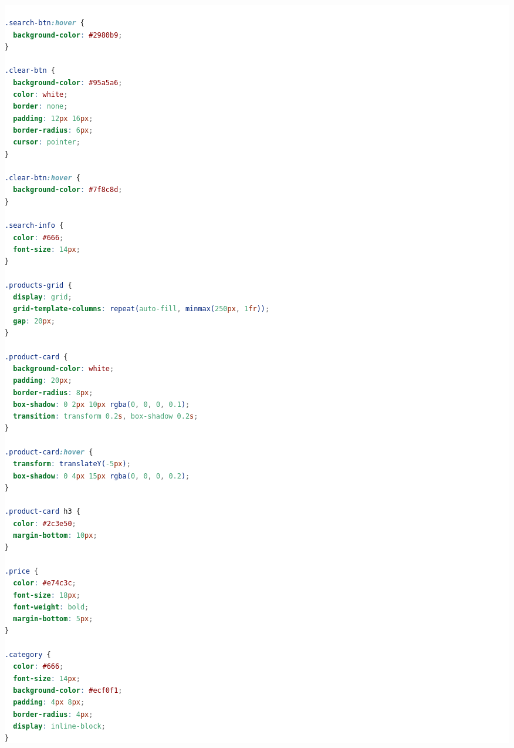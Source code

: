 ```css

.search-btn:hover {
  background-color: #2980b9;
}

.clear-btn {
  background-color: #95a5a6;
  color: white;
  border: none;
  padding: 12px 16px;
  border-radius: 6px;
  cursor: pointer;
}

.clear-btn:hover {
  background-color: #7f8c8d;
}

.search-info {
  color: #666;
  font-size: 14px;
}

.products-grid {
  display: grid;
  grid-template-columns: repeat(auto-fill, minmax(250px, 1fr));
  gap: 20px;
}

.product-card {
  background-color: white;
  padding: 20px;
  border-radius: 8px;
  box-shadow: 0 2px 10px rgba(0, 0, 0, 0.1);
  transition: transform 0.2s, box-shadow 0.2s;
}

.product-card:hover {
  transform: translateY(-5px);
  box-shadow: 0 4px 15px rgba(0, 0, 0, 0.2);
}

.product-card h3 {
  color: #2c3e50;
  margin-bottom: 10px;
}

.price {
  color: #e74c3c;
  font-size: 18px;
  font-weight: bold;
  margin-bottom: 5px;
}

.category {
  color: #666;
  font-size: 14px;
  background-color: #ecf0f1;
  padding: 4px 8px;
  border-radius: 4px;
  display: inline-block;
}

```